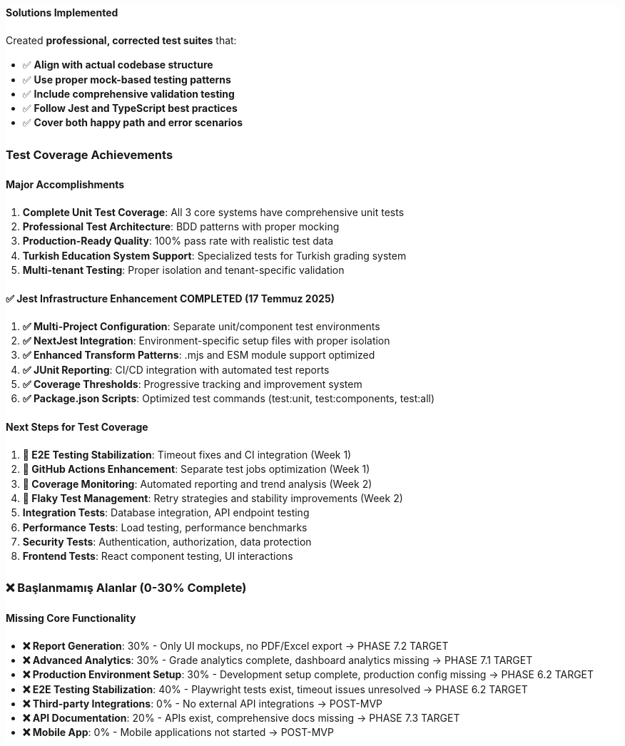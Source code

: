 #### Solutions Implemented

Created **professional, corrected test suites** that:

- ✅ **Align with actual codebase structure**
- ✅ **Use proper mock-based testing patterns**
- ✅ **Include comprehensive validation testing**
- ✅ **Follow Jest and TypeScript best practices**
- ✅ **Cover both happy path and error scenarios**

### Test Coverage Achievements

#### Major Accomplishments

1. **Complete Unit Test Coverage**: All 3 core systems have comprehensive unit tests
2. **Professional Test Architecture**: BDD patterns with proper mocking
3. **Production-Ready Quality**: 100% pass rate with realistic test data
4. **Turkish Education System Support**: Specialized tests for Turkish grading system
5. **Multi-tenant Testing**: Proper isolation and tenant-specific validation

#### ✅ Jest Infrastructure Enhancement COMPLETED (17 Temmuz 2025)

1. **✅ Multi-Project Configuration**: Separate unit/component test environments
2. **✅ NextJest Integration**: Environment-specific setup files with proper isolation
3. **✅ Enhanced Transform Patterns**: .mjs and ESM module support optimized
4. **✅ JUnit Reporting**: CI/CD integration with automated test reports
5. **✅ Coverage Thresholds**: Progressive tracking and improvement system
6. **✅ Package.json Scripts**: Optimized test commands (test:unit, test:components, test:all)

#### Next Steps for Test Coverage

1. **🔴 E2E Testing Stabilization**: Timeout fixes and CI integration (Week 1)
2. **🔴 GitHub Actions Enhancement**: Separate test jobs optimization (Week 1)
3. **🔴 Coverage Monitoring**: Automated reporting and trend analysis (Week 2)
4. **🔴 Flaky Test Management**: Retry strategies and stability improvements (Week 2)
5. **Integration Tests**: Database integration, API endpoint testing
6. **Performance Tests**: Load testing, performance benchmarks
7. **Security Tests**: Authentication, authorization, data protection
8. **Frontend Tests**: React component testing, UI interactions

### ❌ Başlanmamış Alanlar (0-30% Complete)

#### Missing Core Functionality

- **❌ Report Generation**: 30% - Only UI mockups, no PDF/Excel export → PHASE 7.2 TARGET
- **❌ Advanced Analytics**: 30% - Grade analytics complete, dashboard analytics missing → PHASE 7.1 TARGET
- **❌ Production Environment Setup**: 30% - Development setup complete, production config missing → PHASE 6.2 TARGET
- **❌ E2E Testing Stabilization**: 40% - Playwright tests exist, timeout issues unresolved → PHASE 6.2 TARGET
- **❌ Third-party Integrations**: 0% - No external API integrations → POST-MVP
- **❌ API Documentation**: 20% - APIs exist, comprehensive docs missing → PHASE 7.3 TARGET
- **❌ Mobile App**: 0% - Mobile applications not started → POST-MVP
